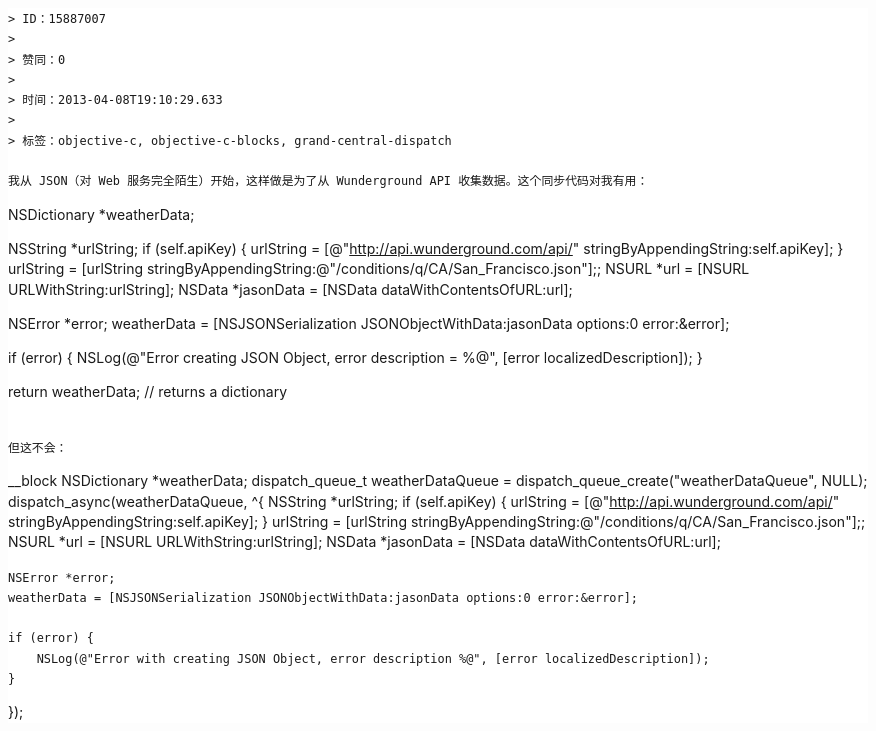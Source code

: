 ```
> ID：15887007
> 
> 赞同：0
> 
> 时间：2013-04-08T19:10:29.633
> 
> 标签：objective-c, objective-c-blocks, grand-central-dispatch

我从 JSON（对 Web 服务完全陌生）开始，这样做是为了从 Wunderground API 收集数据。这个同步代码对我有用：

```
NSDictionary *weatherData;

NSString *urlString;
if (self.apiKey) {
    urlString = [@"http://api.wunderground.com/api/" stringByAppendingString:self.apiKey];
}
urlString = [urlString stringByAppendingString:@"/conditions/q/CA/San_Francisco.json"];;
NSURL *url = [NSURL URLWithString:urlString];
NSData *jasonData = [NSData dataWithContentsOfURL:url];

NSError *error;
weatherData = [NSJSONSerialization JSONObjectWithData:jasonData options:0 error:&error];

if (error) {
    NSLog(@"Error creating JSON Object, error description  = %@", [error localizedDescription]);
}

return weatherData;
// returns a dictionary 
```

但这不会：

```
__block NSDictionary *weatherData;
dispatch_queue_t weatherDataQueue = dispatch_queue_create("weatherDataQueue", NULL);
dispatch_async(weatherDataQueue, ^{
    NSString *urlString;
    if (self.apiKey) {
        urlString = [@"http://api.wunderground.com/api/" stringByAppendingString:self.apiKey];
    }
    urlString = [urlString stringByAppendingString:@"/conditions/q/CA/San_Francisco.json"];;
    NSURL *url = [NSURL URLWithString:urlString];
    NSData *jasonData = [NSData dataWithContentsOfURL:url];

    NSError *error;
    weatherData = [NSJSONSerialization JSONObjectWithData:jasonData options:0 error:&error];

    if (error) {
        NSLog(@"Error with creating JSON Object, error description %@", [error localizedDescription]);
    }
});

